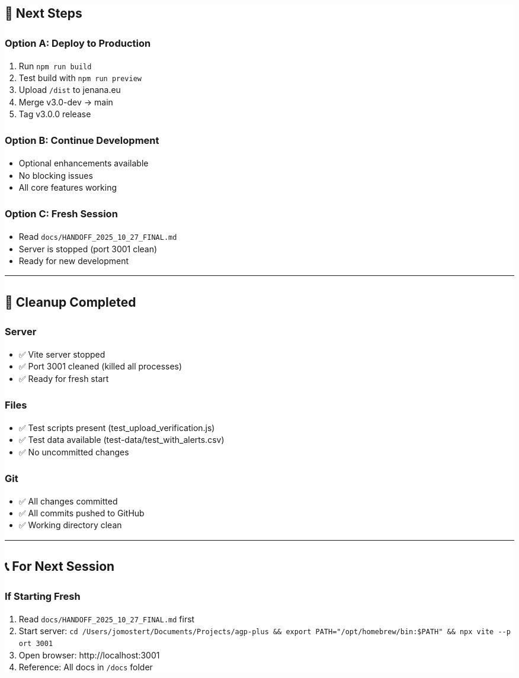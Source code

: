 ## 🚀 Next Steps

### Option A: Deploy to Production
1. Run `npm run build`
2. Test build with `npm run preview`
3. Upload `/dist` to jenana.eu
4. Merge v3.0-dev → main
5. Tag v3.0.0 release

### Option B: Continue Development
- Optional enhancements available
- No blocking issues
- All core features working

### Option C: Fresh Session
- Read `docs/HANDOFF_2025_10_27_FINAL.md`
- Server is stopped (port 3001 clean)
- Ready for new development

---

## 🧹 Cleanup Completed

### Server
- ✅ Vite server stopped
- ✅ Port 3001 cleaned (killed all processes)
- ✅ Ready for fresh start

### Files
- ✅ Test scripts present (test_upload_verification.js)
- ✅ Test data available (test-data/test_with_alerts.csv)
- ✅ No uncommitted changes

### Git
- ✅ All changes committed
- ✅ All commits pushed to GitHub
- ✅ Working directory clean

---

## 📞 For Next Session

### If Starting Fresh
1. Read `docs/HANDOFF_2025_10_27_FINAL.md` first
2. Start server: `cd /Users/jomostert/Documents/Projects/agp-plus && export PATH="/opt/homebrew/bin:$PATH" && npx vite --port 3001`
3. Open browser: http://localhost:3001
4. Reference: All docs in `/docs` folder
